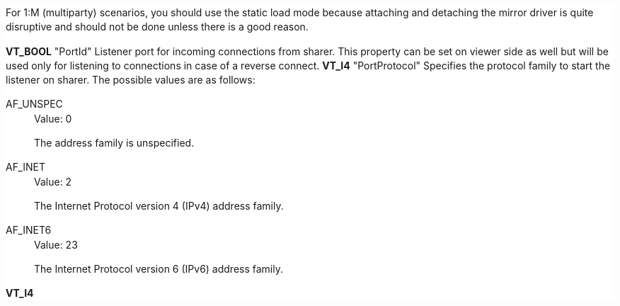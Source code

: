 For 1:M (multiparty) scenarios, you should use the static load mode because attaching and detaching the mirror driver is quite disruptive and should not be done unless there is a good reason. 

</td>
<td>
<b>VT_BOOL</b>

</td>
</tr>
<tr>
<td>
"PortId"

</td>
<td>
Listener port for incoming connections from sharer. This property can be set on viewer side as well but will be used only for listening to connections in case of a reverse connect.

</td>
<td>
<b>VT_I4</b>

</td>
</tr>
<tr>
<td>
"PortProtocol"

</td>
<td>
Specifies the protocol family to start the listener on sharer. The possible values are as follows:



<dl>
<dt><a id="AF_UNSPEC"></a><a id="af_unspec"></a>AF_UNSPEC</dt>
<dd>
Value: 0

The address family is unspecified.

</dd>
<dt><a id="AF_INET"></a><a id="af_inet"></a>AF_INET</dt>
<dd>
Value: 2

The Internet Protocol version 4 (IPv4) address family.

</dd>
<dt><a id="AF_INET6"></a><a id="af_inet6"></a>AF_INET6</dt>
<dd>
Value: 23

The Internet Protocol version 6 (IPv6) address family.

</dd>
</dl>
</td>
<td>
<b>VT_I4</b>
